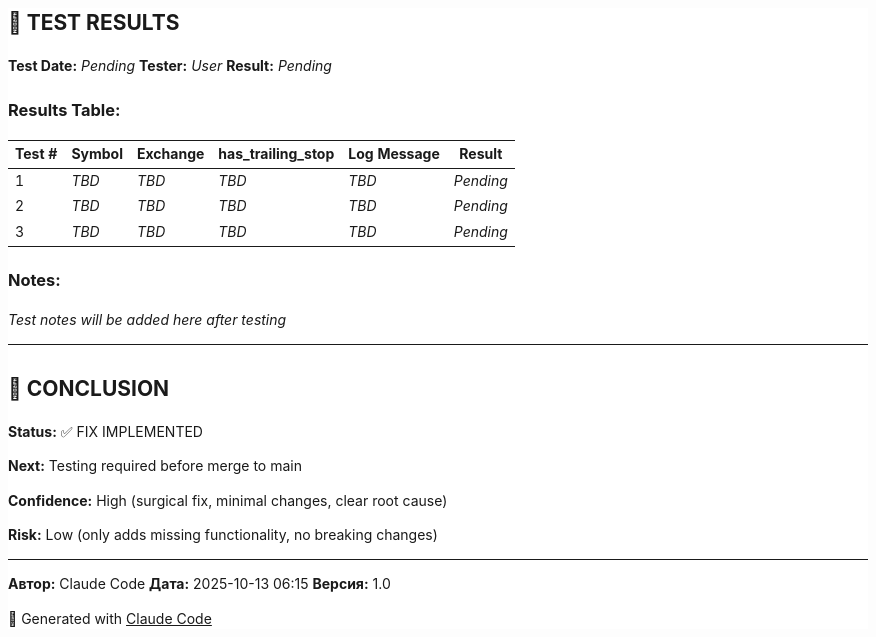 
## 📝 TEST RESULTS

**Test Date:** _Pending_
**Tester:** _User_
**Result:** _Pending_

### Results Table:

| Test # | Symbol | Exchange | has_trailing_stop | Log Message | Result |
|--------|--------|----------|-------------------|-------------|--------|
| 1 | _TBD_ | _TBD_ | _TBD_ | _TBD_ | _Pending_ |
| 2 | _TBD_ | _TBD_ | _TBD_ | _TBD_ | _Pending_ |
| 3 | _TBD_ | _TBD_ | _TBD_ | _TBD_ | _Pending_ |

### Notes:

_Test notes will be added here after testing_

---

## 🎉 CONCLUSION

**Status:** ✅ FIX IMPLEMENTED

**Next:** Testing required before merge to main

**Confidence:** High (surgical fix, minimal changes, clear root cause)

**Risk:** Low (only adds missing functionality, no breaking changes)

---

**Автор:** Claude Code
**Дата:** 2025-10-13 06:15
**Версия:** 1.0

🤖 Generated with [Claude Code](https://claude.com/claude-code)
